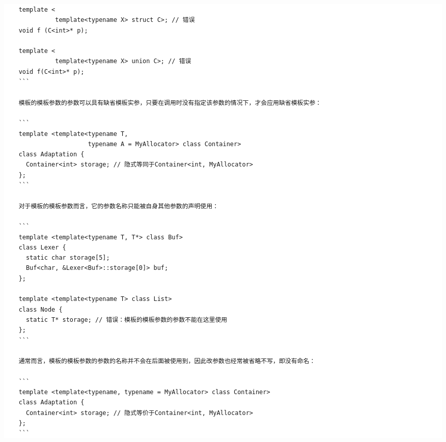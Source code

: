         template <
                  template<typename X> struct C>; // 错误
        void f (C<int>* p);

        template <
                  template<typename X> union C>; // 错误
        void f(C<int>* p);
        ```

        模板的模板参数的参数可以具有缺省模板实参，只要在调用时没有指定该参数的情况下，才会应用缺省模板实参：   

        ```
        template <template<typename T, 
                           typename A = MyAllocator> class Container>
        class Adaptation {
          Container<int> storage; // 隐式等同于Container<int, MyAllocator>
        };
        ```

        对于模板的模板参数而言，它的参数名称只能被自身其他参数的声明使用：      
        
        ```
        template <template<typename T, T*> class Buf>
        class Lexer {
          static char storage[5];
          Buf<char, &Lexer<Buf>::storage[0]> buf;
        };
        
        template <template<typename T> class List>
        class Node {
          static T* storage; // 错误：模板的模板参数的参数不能在这里使用
        };
        ```

        通常而言，模板的模板参数的参数的名称并不会在后面被使用到，因此改参数也经常被省略不写，即没有命名：     
        
        ```
        template <template<typename, typename = MyAllocator> class Container>
        class Adaptation {
          Container<int> storage; // 隐式等价于Container<int, MyAllocator>
        };
        ```

